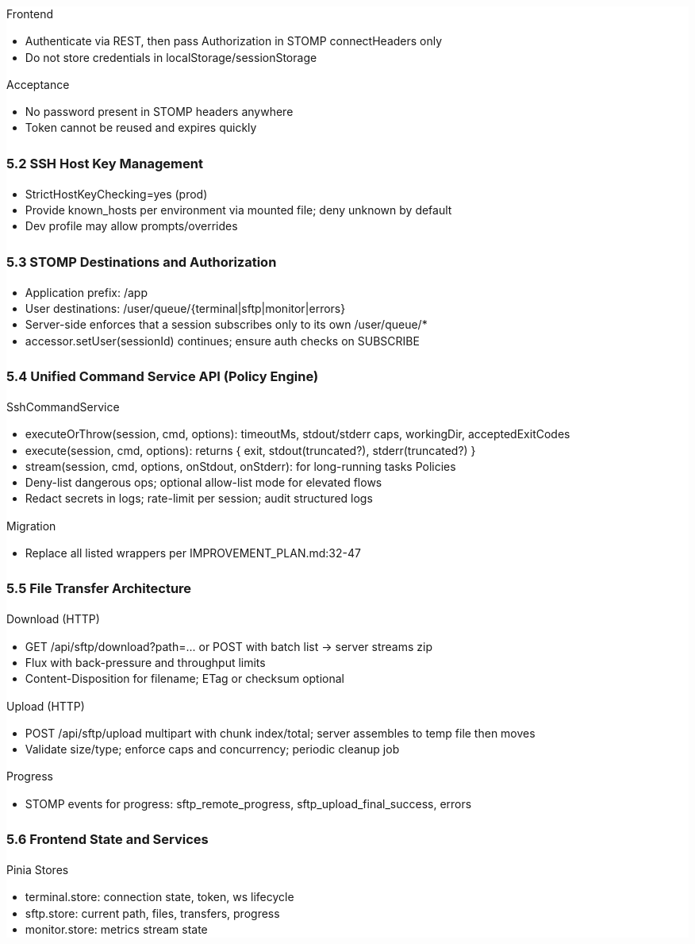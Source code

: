 Frontend
- Authenticate via REST, then pass Authorization in STOMP connectHeaders only
- Do not store credentials in localStorage/sessionStorage

Acceptance
- No password present in STOMP headers anywhere
- Token cannot be reused and expires quickly

### 5.2 SSH Host Key Management

- StrictHostKeyChecking=yes (prod)
- Provide known_hosts per environment via mounted file; deny unknown by default
- Dev profile may allow prompts/overrides

### 5.3 STOMP Destinations and Authorization

- Application prefix: /app
- User destinations: /user/queue/{terminal|sftp|monitor|errors}
- Server-side enforces that a session subscribes only to its own /user/queue/*
- accessor.setUser(sessionId) continues; ensure auth checks on SUBSCRIBE

### 5.4 Unified Command Service API (Policy Engine)

SshCommandService
- executeOrThrow(session, cmd, options): timeoutMs, stdout/stderr caps, workingDir, acceptedExitCodes
- execute(session, cmd, options): returns { exit, stdout(truncated?), stderr(truncated?) }
- stream(session, cmd, options, onStdout, onStderr): for long-running tasks
Policies
- Deny-list dangerous ops; optional allow-list mode for elevated flows
- Redact secrets in logs; rate-limit per session; audit structured logs

Migration
- Replace all listed wrappers per IMPROVEMENT_PLAN.md:32-47

### 5.5 File Transfer Architecture

Download (HTTP)
- GET /api/sftp/download?path=... or POST with batch list → server streams zip
- Flux<DataBuffer> with back-pressure and throughput limits
- Content-Disposition for filename; ETag or checksum optional

Upload (HTTP)
- POST /api/sftp/upload multipart with chunk index/total; server assembles to temp file then moves
- Validate size/type; enforce caps and concurrency; periodic cleanup job

Progress
- STOMP events for progress: sftp_remote_progress, sftp_upload_final_success, errors

### 5.6 Frontend State and Services

Pinia Stores
- terminal.store: connection state, token, ws lifecycle
- sftp.store: current path, files, transfers, progress
- monitor.store: metrics stream state
